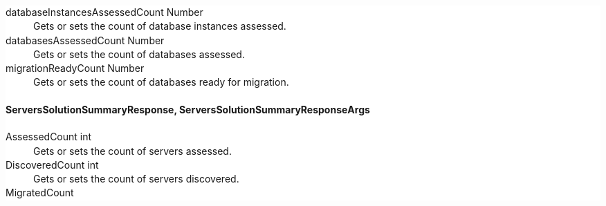 <div>
<pulumi-choosable type="language" values="yaml">
<dl class="resources-properties"><dt class="property-optional"
            title="Optional">
        <span id="databaseinstancesassessedcount_yaml">
<a data-swiftype-name="resource-property" data-swiftype-type="text" href="#databaseinstancesassessedcount_yaml" style="color: inherit; text-decoration: inherit;">database<wbr>Instances<wbr>Assessed<wbr>Count</a>
</span>
        <span class="property-indicator"></span>
        <span class="property-type">Number</span>
    </dt>
    <dd>Gets or sets the count of database instances assessed.</dd><dt class="property-optional"
            title="Optional">
        <span id="databasesassessedcount_yaml">
<a data-swiftype-name="resource-property" data-swiftype-type="text" href="#databasesassessedcount_yaml" style="color: inherit; text-decoration: inherit;">databases<wbr>Assessed<wbr>Count</a>
</span>
        <span class="property-indicator"></span>
        <span class="property-type">Number</span>
    </dt>
    <dd>Gets or sets the count of databases assessed.</dd><dt class="property-optional"
            title="Optional">
        <span id="migrationreadycount_yaml">
<a data-swiftype-name="resource-property" data-swiftype-type="text" href="#migrationreadycount_yaml" style="color: inherit; text-decoration: inherit;">migration<wbr>Ready<wbr>Count</a>
</span>
        <span class="property-indicator"></span>
        <span class="property-type">Number</span>
    </dt>
    <dd>Gets or sets the count of databases ready for migration.</dd></dl>
</pulumi-choosable>
</div>

<h4 id="serverssolutionsummaryresponse">
Servers<wbr>Solution<wbr>Summary<wbr>Response<pulumi-choosable type="language" values="python,go" class="inline">, Servers<wbr>Solution<wbr>Summary<wbr>Response<wbr>Args</pulumi-choosable>
</h4>

<div>
<pulumi-choosable type="language" values="csharp">
<dl class="resources-properties"><dt class="property-optional"
            title="Optional">
        <span id="assessedcount_csharp">
<a data-swiftype-name="resource-property" data-swiftype-type="text" href="#assessedcount_csharp" style="color: inherit; text-decoration: inherit;">Assessed<wbr>Count</a>
</span>
        <span class="property-indicator"></span>
        <span class="property-type">int</span>
    </dt>
    <dd>Gets or sets the count of servers assessed.</dd><dt class="property-optional"
            title="Optional">
        <span id="discoveredcount_csharp">
<a data-swiftype-name="resource-property" data-swiftype-type="text" href="#discoveredcount_csharp" style="color: inherit; text-decoration: inherit;">Discovered<wbr>Count</a>
</span>
        <span class="property-indicator"></span>
        <span class="property-type">int</span>
    </dt>
    <dd>Gets or sets the count of servers discovered.</dd><dt class="property-optional"
            title="Optional">
        <span id="migratedcount_csharp">
<a data-swiftype-name="resource-property" data-swiftype-type="text" href="#migratedcount_csharp" style="color: inherit; text-decoration: inherit;">Migrated<wbr>Count</a>